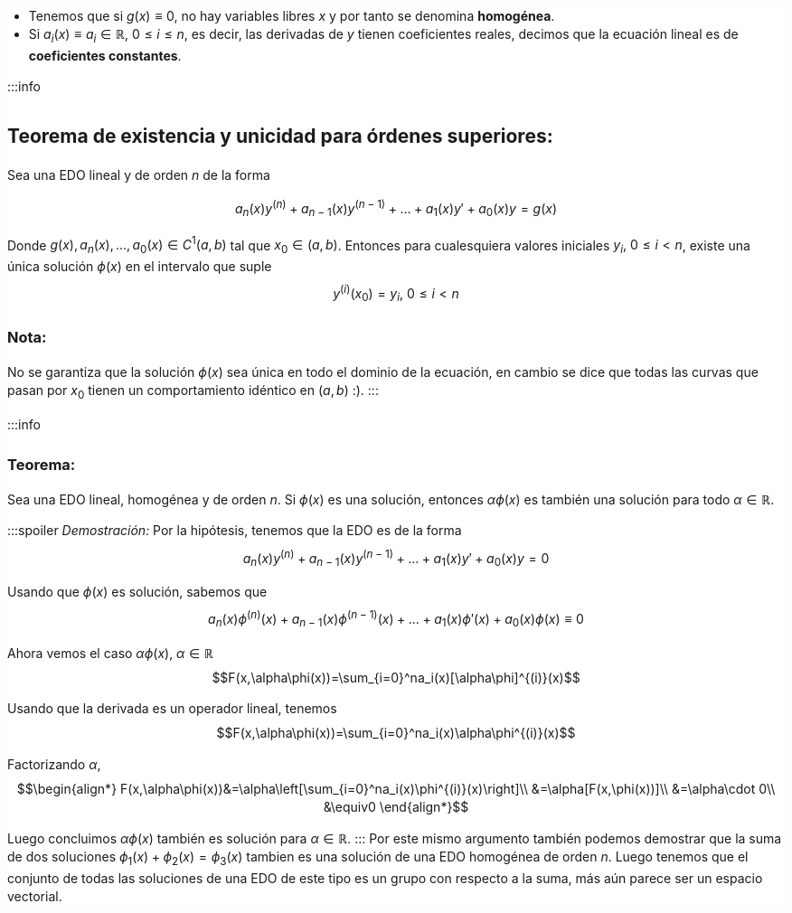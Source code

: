 - Tenemos que si $g(x)\equiv0$, no hay variables libres $x$ y por tanto se denomina **homogénea**.
- Si $a_i(x)\equiv a_i\in\mathbb{R},\ 0\leq i \leq n$, es decir, las derivadas de $y$ tienen coeficientes reales, decimos que la ecuación lineal es de **coeficientes constantes**.

:::info
## Teorema de existencia y unicidad para órdenes superiores:

Sea una $\text{EDO}$ lineal y de orden $n$ de la forma

$$a_n(x)y^{(n)}+a_{n-1}(x)y^{(n-1)}+...+a_1(x)y'+a_0(x)y=g(x)$$

Donde $g(x),a_n(x),...,a_0(x)\in C^1(a,b)$ tal que $x_0\in(a,b)$. Entonces para cualesquiera valores iniciales $y_i,\ 0\leq i<n$, existe una única solución $\phi(x)$ en el intervalo que suple
$$y^{(i)}(x_0)=y_i,\ 0\leq i<n$$

### Nota:
No se garantiza que la solución $\phi(x)$ sea única en todo el dominio de la ecuación, en cambio se dice que todas las curvas que pasan por $x_0$ tienen un comportamiento idéntico en $(a,b)$ :).
:::

:::info
### Teorema:
Sea una $\text{EDO}$ lineal, homogénea y de orden $n$. Si $\phi(x)$ es una solución, entonces $\alpha\phi(x)$ es también una solución para todo $\alpha\in\mathbb{R}$.

:::spoiler *Demostración:*
Por la hipótesis, tenemos que la $\text{EDO}$ es de la forma
$$a_n(x)y^{(n)}+a_{n-1}(x)y^{(n-1)}+...+a_1(x)y'+a_0(x)y=0$$

Usando que $\phi(x)$ es solución, sabemos que
$$a_n(x)\phi^{(n)}(x)+a_{n-1}(x)\phi^{(n-1)}(x)+...+a_1(x)\phi'(x)+a_0(x)\phi(x)\equiv0$$

Ahora vemos el caso $\alpha\phi(x),\ \alpha\in\mathbb{R}$
$$F(x,\alpha\phi(x))=\sum_{i=0}^na_i(x)[\alpha\phi]^{(i)}(x)$$

Usando que la derivada es un operador lineal, tenemos
$$F(x,\alpha\phi(x))=\sum_{i=0}^na_i(x)\alpha\phi^{(i)}(x)$$

Factorizando $\alpha$,
$$\begin{align*}
F(x,\alpha\phi(x))&=\alpha\left[\sum_{i=0}^na_i(x)\phi^{(i)}(x)\right]\\
&=\alpha[F(x,\phi(x))]\\
&=\alpha\cdot 0\\
&\equiv0
\end{align*}$$

Luego concluimos $\alpha\phi(x)$ también es solución para $\alpha\in\mathbb{R}$.
:::
Por este mismo argumento también podemos demostrar que la suma de dos soluciones $\phi_1(x)+\phi_2(x)=\phi_3(x)$ tambien es una solución de una $\text{EDO}$ homogénea de orden $n$. Luego tenemos que el conjunto de todas las soluciones de una $\text{EDO}$ de este tipo es un grupo con respecto a la suma, más aún parece ser un espacio vectorial.